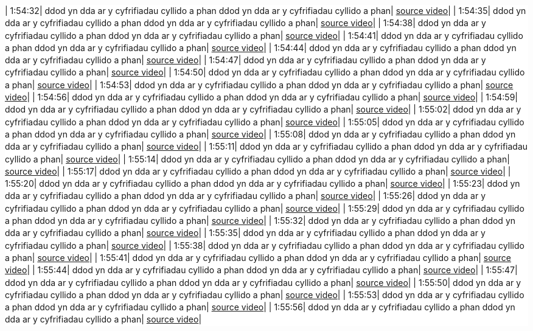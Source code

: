 | 1:54:32| ddod yn dda ar y cyfrifiadau cyllido a phan ddod yn dda ar y cyfrifiadau cyllido a phan| [source video](https://archive.org/details/school-board-264-230427-fiscal-year-2024-budget?start=6872)|
| 1:54:35| ddod yn dda ar y cyfrifiadau cyllido a phan ddod yn dda ar y cyfrifiadau cyllido a phan| [source video](https://archive.org/details/school-board-264-230427-fiscal-year-2024-budget?start=6875)|
| 1:54:38| ddod yn dda ar y cyfrifiadau cyllido a phan ddod yn dda ar y cyfrifiadau cyllido a phan| [source video](https://archive.org/details/school-board-264-230427-fiscal-year-2024-budget?start=6878)|
| 1:54:41| ddod yn dda ar y cyfrifiadau cyllido a phan ddod yn dda ar y cyfrifiadau cyllido a phan| [source video](https://archive.org/details/school-board-264-230427-fiscal-year-2024-budget?start=6881)|
| 1:54:44| ddod yn dda ar y cyfrifiadau cyllido a phan ddod yn dda ar y cyfrifiadau cyllido a phan| [source video](https://archive.org/details/school-board-264-230427-fiscal-year-2024-budget?start=6884)|
| 1:54:47| ddod yn dda ar y cyfrifiadau cyllido a phan ddod yn dda ar y cyfrifiadau cyllido a phan| [source video](https://archive.org/details/school-board-264-230427-fiscal-year-2024-budget?start=6887)|
| 1:54:50| ddod yn dda ar y cyfrifiadau cyllido a phan ddod yn dda ar y cyfrifiadau cyllido a phan| [source video](https://archive.org/details/school-board-264-230427-fiscal-year-2024-budget?start=6890)|
| 1:54:53| ddod yn dda ar y cyfrifiadau cyllido a phan ddod yn dda ar y cyfrifiadau cyllido a phan| [source video](https://archive.org/details/school-board-264-230427-fiscal-year-2024-budget?start=6893)|
| 1:54:56| ddod yn dda ar y cyfrifiadau cyllido a phan ddod yn dda ar y cyfrifiadau cyllido a phan| [source video](https://archive.org/details/school-board-264-230427-fiscal-year-2024-budget?start=6896)|
| 1:54:59| ddod yn dda ar y cyfrifiadau cyllido a phan ddod yn dda ar y cyfrifiadau cyllido a phan| [source video](https://archive.org/details/school-board-264-230427-fiscal-year-2024-budget?start=6899)|
| 1:55:02| ddod yn dda ar y cyfrifiadau cyllido a phan ddod yn dda ar y cyfrifiadau cyllido a phan| [source video](https://archive.org/details/school-board-264-230427-fiscal-year-2024-budget?start=6902)|
| 1:55:05| ddod yn dda ar y cyfrifiadau cyllido a phan ddod yn dda ar y cyfrifiadau cyllido a phan| [source video](https://archive.org/details/school-board-264-230427-fiscal-year-2024-budget?start=6905)|
| 1:55:08| ddod yn dda ar y cyfrifiadau cyllido a phan ddod yn dda ar y cyfrifiadau cyllido a phan| [source video](https://archive.org/details/school-board-264-230427-fiscal-year-2024-budget?start=6908)|
| 1:55:11| ddod yn dda ar y cyfrifiadau cyllido a phan ddod yn dda ar y cyfrifiadau cyllido a phan| [source video](https://archive.org/details/school-board-264-230427-fiscal-year-2024-budget?start=6911)|
| 1:55:14| ddod yn dda ar y cyfrifiadau cyllido a phan ddod yn dda ar y cyfrifiadau cyllido a phan| [source video](https://archive.org/details/school-board-264-230427-fiscal-year-2024-budget?start=6914)|
| 1:55:17| ddod yn dda ar y cyfrifiadau cyllido a phan ddod yn dda ar y cyfrifiadau cyllido a phan| [source video](https://archive.org/details/school-board-264-230427-fiscal-year-2024-budget?start=6917)|
| 1:55:20| ddod yn dda ar y cyfrifiadau cyllido a phan ddod yn dda ar y cyfrifiadau cyllido a phan| [source video](https://archive.org/details/school-board-264-230427-fiscal-year-2024-budget?start=6920)|
| 1:55:23| ddod yn dda ar y cyfrifiadau cyllido a phan ddod yn dda ar y cyfrifiadau cyllido a phan| [source video](https://archive.org/details/school-board-264-230427-fiscal-year-2024-budget?start=6923)|
| 1:55:26| ddod yn dda ar y cyfrifiadau cyllido a phan ddod yn dda ar y cyfrifiadau cyllido a phan| [source video](https://archive.org/details/school-board-264-230427-fiscal-year-2024-budget?start=6926)|
| 1:55:29| ddod yn dda ar y cyfrifiadau cyllido a phan ddod yn dda ar y cyfrifiadau cyllido a phan| [source video](https://archive.org/details/school-board-264-230427-fiscal-year-2024-budget?start=6929)|
| 1:55:32| ddod yn dda ar y cyfrifiadau cyllido a phan ddod yn dda ar y cyfrifiadau cyllido a phan| [source video](https://archive.org/details/school-board-264-230427-fiscal-year-2024-budget?start=6932)|
| 1:55:35| ddod yn dda ar y cyfrifiadau cyllido a phan ddod yn dda ar y cyfrifiadau cyllido a phan| [source video](https://archive.org/details/school-board-264-230427-fiscal-year-2024-budget?start=6935)|
| 1:55:38| ddod yn dda ar y cyfrifiadau cyllido a phan ddod yn dda ar y cyfrifiadau cyllido a phan| [source video](https://archive.org/details/school-board-264-230427-fiscal-year-2024-budget?start=6938)|
| 1:55:41| ddod yn dda ar y cyfrifiadau cyllido a phan ddod yn dda ar y cyfrifiadau cyllido a phan| [source video](https://archive.org/details/school-board-264-230427-fiscal-year-2024-budget?start=6941)|
| 1:55:44| ddod yn dda ar y cyfrifiadau cyllido a phan ddod yn dda ar y cyfrifiadau cyllido a phan| [source video](https://archive.org/details/school-board-264-230427-fiscal-year-2024-budget?start=6944)|
| 1:55:47| ddod yn dda ar y cyfrifiadau cyllido a phan ddod yn dda ar y cyfrifiadau cyllido a phan| [source video](https://archive.org/details/school-board-264-230427-fiscal-year-2024-budget?start=6947)|
| 1:55:50| ddod yn dda ar y cyfrifiadau cyllido a phan ddod yn dda ar y cyfrifiadau cyllido a phan| [source video](https://archive.org/details/school-board-264-230427-fiscal-year-2024-budget?start=6950)|
| 1:55:53| ddod yn dda ar y cyfrifiadau cyllido a phan ddod yn dda ar y cyfrifiadau cyllido a phan| [source video](https://archive.org/details/school-board-264-230427-fiscal-year-2024-budget?start=6953)|
| 1:55:56| ddod yn dda ar y cyfrifiadau cyllido a phan ddod yn dda ar y cyfrifiadau cyllido a phan| [source video](https://archive.org/details/school-board-264-230427-fiscal-year-2024-budget?start=6956)|